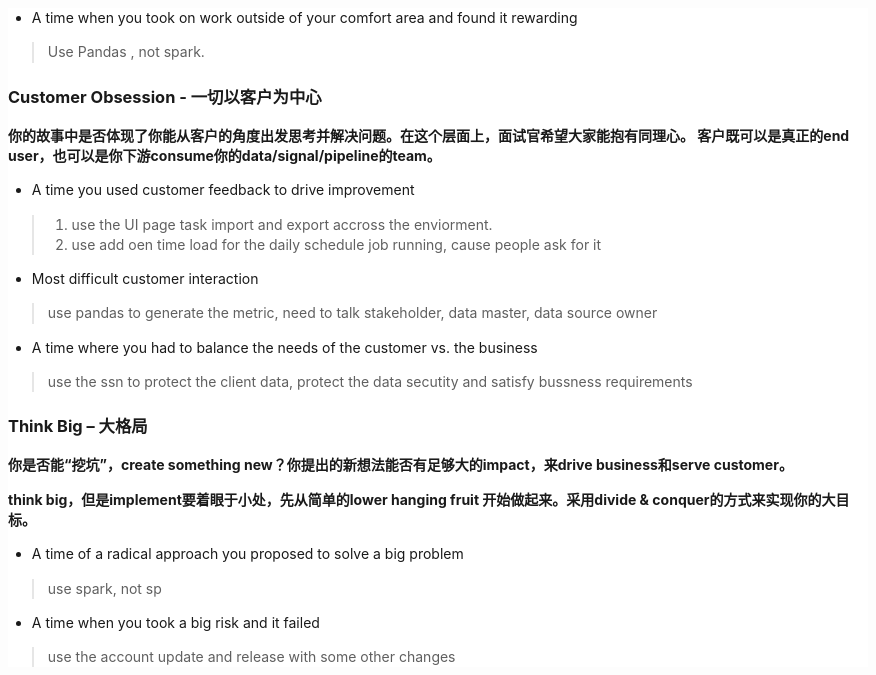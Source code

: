 - A time when you took on work outside of your comfort area and found it rewarding

> Use Pandas , not spark.

### Customer Obsession - 一切以客户为中心

**你的故事中是否体现了你能从客户的角度出发思考并解决问题。在这个层面上，面试官希望大家能抱有同理心。
客户既可以是真正的end user，也可以是你下游consume你的data/signal/pipeline的team。**

- A time you used customer feedback to drive improvement

> 1. use the UI page task import and export accross the enviorment.
> 2. use add oen time load for the daily schedule job running, cause people ask for it

- Most difficult customer interaction

> use pandas to generate the metric, need to talk stakeholder, data master, data source owner

- A time where you had to balance the needs of the customer vs. the business

> use the ssn to protect the client data, protect the data secutity and satisfy bussness requirements

### Think Big – 大格局

**你是否能“挖坑”，create something new？你提出的新想法能否有足够大的impact，来drive business和serve customer。**

**think big，但是implement要着眼于小处，先从简单的lower hanging fruit 开始做起来。采用divide & conquer的方式来实现你的大目标。**

- A time of a radical approach you proposed to solve a big problem

> use spark, not sp

- A time when you took a big risk and it failed

> use the account update and release with some other changes
